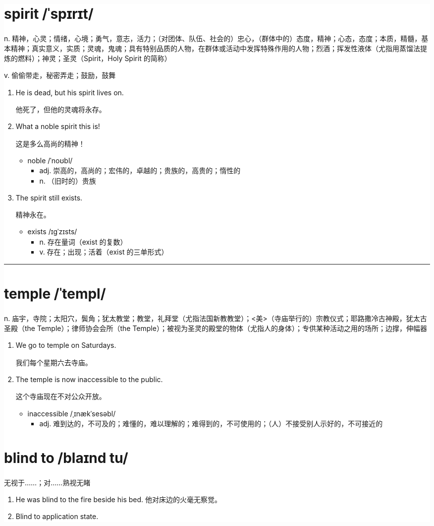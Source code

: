 #  spirit /ˈspɪrɪt/

n. 精神，心灵；情绪，心境；勇气，意志，活力；（对团体、队伍、社会的）忠心，（群体中的）态度，精神；心态，态度；本质，精髓，基本精神；真实意义，实质；灵魂，鬼魂；具有特别品质的人物，在群体或活动中发挥特殊作用的人物；烈酒；挥发性液体（尤指用蒸馏法提炼的燃料）；神灵；圣灵（Spirit，Holy Spirit 的简称）	

v. 偷偷带走，秘密弄走；鼓励，鼓舞

1. He is dead, but his spirit lives on. 

   他死了，但他的灵魂将永存。

2. What a noble spirit this is! 

   这是多么高尚的精神！

   + noble /ˈnoʊbl/
     + adj. 崇高的，高尚的；宏伟的，卓越的；贵族的，高贵的；惰性的
     + n. （旧时的）贵族

3. The spirit still exists. 

   精神永在。

   + exists /ɪɡˈzɪsts/
     + n. 存在量词（exist 的复数）
     + v. 存在；出现；活着（exist 的三单形式）



---



# temple /ˈtempl/

n. 庙宇，寺院；太阳穴，鬓角；犹太教堂；教堂，礼拜堂（尤指法国新教教堂）；<美>（寺庙举行的）宗教仪式；耶路撒冷古神殿，犹太古圣殿（the Temple）；律师协会会所（the Temple）；被视为圣灵的殿堂的物体（尤指人的身体）；专供某种活动之用的场所；边撑，伸幅器

1. 
   We go to temple on Saturdays. 

   我们每个星期六去寺庙。

2. The temple is now inaccessible to the public. 

   这个寺庙现在不对公众开放。

   + inaccessible /ˌɪnækˈsesəbl/
     + adj. 难到达的，不可及的；难懂的，难以理解的；难得到的，不可使用的；（人）不接受别人示好的，不可接近的

# blind to /blaɪnd tu/

无视于……；对……熟视无睹

1. He was blind to the fire beside his bed.
   他对床边的火毫无察觉。

2. Blind to application state. 
